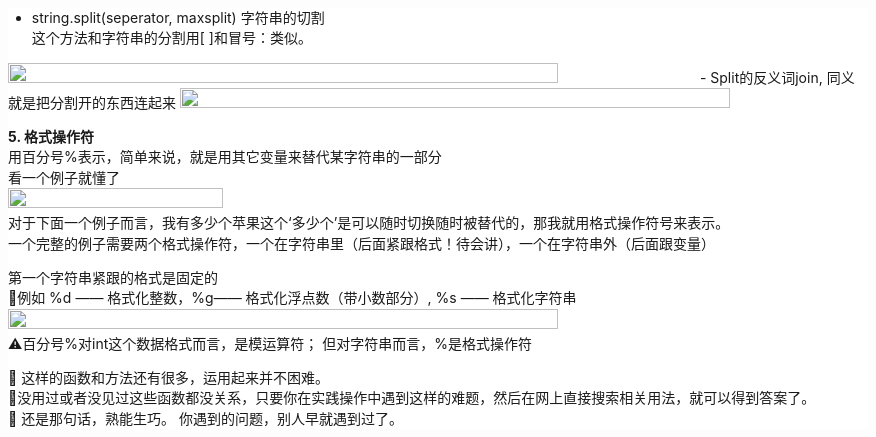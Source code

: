 
- string.split(seperator, maxsplit) 字符串的切割  
这个方法和字符串的分割用[ ]和冒号：类似。  
<img src="https://github.com/yanan1995/Girls-In-AI/blob/master/others/pics/ml_day8/9.png?raw=true" width="80%" height="80%" />  
- Split的反义词join, 同义就是把分割开的东西连起来  
<img src="https://github.com/yanan1995/Girls-In-AI/blob/master/others/pics/ml_day8/10.png?raw=true" width="80%" height="80%" />  


**5. 格式操作符**  
用百分号%表示，简单来说，就是用其它变量来替代某字符串的一部分  
看一个例子就懂了  
<img src="https://github.com/yanan1995/Girls-In-AI/blob/master/others/pics/ml_day8/11.png?raw=true" width="50%" height="50%" />  
对于下面一个例子而言，我有多少个苹果这个‘多少个’是可以随时切换随时被替代的，那我就用格式操作符号来表示。  
一个完整的例子需要两个格式操作符，一个在字符串里（后面紧跟格式！待会讲），一个在字符串外（后面跟变量）  

第一个字符串紧跟的格式是固定的  
🌟例如 %d —— 格式化整数，%g—— 格式化浮点数（带小数部分）, %s —— 格式化字符串  
<img src="https://github.com/yanan1995/Girls-In-AI/blob/master/others/pics/ml_day8/12.png?raw=true" width="80%" height="80%" />  
⚠️百分号%对int这个数据格式而言，是模运算符； 但对字符串而言，%是格式操作符  




🌟 这样的函数和方法还有很多，运用起来并不困难。  
🌟没用过或者没见过这些函数都没关系，只要你在实践操作中遇到这样的难题，然后在网上直接搜索相关用法，就可以得到答案了。    
🌟 还是那句话，熟能生巧。 你遇到的问题，别人早就遇到过了。   
